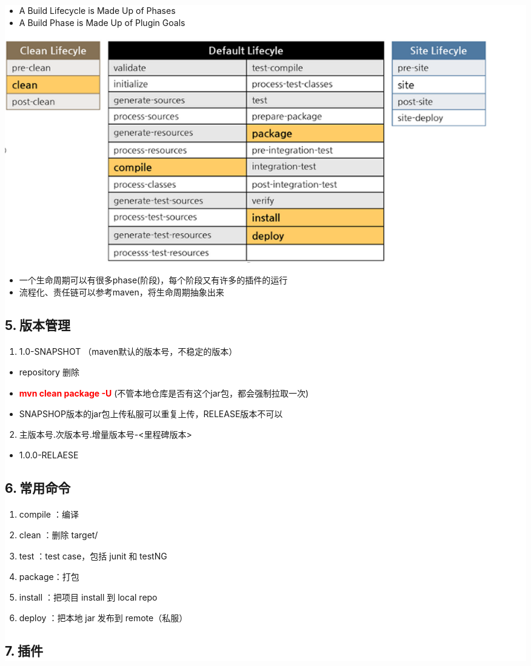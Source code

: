 -  A Build Lifecycle is Made Up of Phases
-  A Build Phase is Made Up of Plugin Goals

<img src="images\images-maven\06.png" style="zoom:80%;" />

- 一个生命周期可以有很多phase(阶段)，每个阶段又有许多的插件的运行
- 流程化、责任链可以参考maven，将生命周期抽象出来

## 5. 版本管理

1. 1.0-SNAPSHOT （maven默认的版本号，不稳定的版本）

- repository 删除

- **<font color=red>mvn clean package -U</font>** (不管本地仓库是否有这个jar包，都会强制拉取一次)
- SNAPSHOP版本的jar包上传私服可以重复上传，RELEASE版本不可以

2. 主版本号.次版本号.增量版本号-<里程碑版本>

- 1.0.0-RELAESE

## 6. 常用命令

1. compile ：编译

2. clean     ：删除 target/

3. test        ：test case，包括 junit 和 testNG

4. package：打包

5. install    ：把项目 install 到 local repo

6. deploy  ：把本地 jar 发布到 remote（私服）

## 7. 插件
